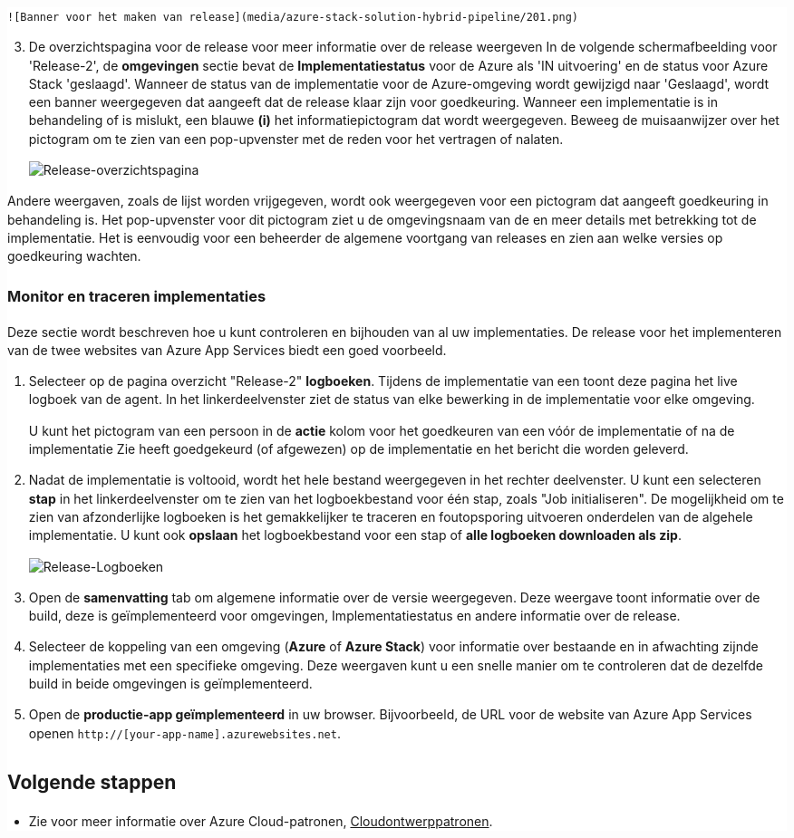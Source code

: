    ![Banner voor het maken van release](media/azure-stack-solution-hybrid-pipeline/201.png)

3. De overzichtspagina voor de release voor meer informatie over de release weergeven In de volgende schermafbeelding voor 'Release-2', de **omgevingen** sectie bevat de **Implementatiestatus** voor de Azure als 'IN uitvoering' en de status voor Azure Stack 'geslaagd'. Wanneer de status van de implementatie voor de Azure-omgeving wordt gewijzigd naar 'Geslaagd', wordt een banner weergegeven dat aangeeft dat de release klaar zijn voor goedkeuring. Wanneer een implementatie is in behandeling of is mislukt, een blauwe **(i)** het informatiepictogram dat wordt weergegeven. Beweeg de muisaanwijzer over het pictogram om te zien van een pop-upvenster met de reden voor het vertragen of nalaten.

    ![Release-overzichtspagina](media/azure-stack-solution-hybrid-pipeline/202.png)

Andere weergaven, zoals de lijst worden vrijgegeven, wordt ook weergegeven voor een pictogram dat aangeeft goedkeuring in behandeling is. Het pop-upvenster voor dit pictogram ziet u de omgevingsnaam van de en meer details met betrekking tot de implementatie. Het is eenvoudig voor een beheerder de algemene voortgang van releases en zien aan welke versies op goedkeuring wachten.

### <a name="monitor-and-track-deployments"></a>Monitor en traceren implementaties

Deze sectie wordt beschreven hoe u kunt controleren en bijhouden van al uw implementaties. De release voor het implementeren van de twee websites van Azure App Services biedt een goed voorbeeld.

1. Selecteer op de pagina overzicht "Release-2" **logboeken**. Tijdens de implementatie van een toont deze pagina het live logboek van de agent. In het linkerdeelvenster ziet de status van elke bewerking in de implementatie voor elke omgeving.

    U kunt het pictogram van een persoon in de **actie** kolom voor het goedkeuren van een vóór de implementatie of na de implementatie Zie heeft goedgekeurd (of afgewezen) op de implementatie en het bericht die worden geleverd.

2. Nadat de implementatie is voltooid, wordt het hele bestand weergegeven in het rechter deelvenster. U kunt een selecteren **stap** in het linkerdeelvenster om te zien van het logboekbestand voor één stap, zoals "Job initialiseren". De mogelijkheid om te zien van afzonderlijke logboeken is het gemakkelijker te traceren en foutopsporing uitvoeren onderdelen van de algehele implementatie. U kunt ook **opslaan** het logboekbestand voor een stap of **alle logboeken downloaden als zip**.

    ![Release-Logboeken](media/azure-stack-solution-hybrid-pipeline/203.png)

3. Open de **samenvatting** tab om algemene informatie over de versie weergegeven. Deze weergave toont informatie over de build, deze is geïmplementeerd voor omgevingen, Implementatiestatus en andere informatie over de release.

4. Selecteer de koppeling van een omgeving (**Azure** of **Azure Stack**) voor informatie over bestaande en in afwachting zijnde implementaties met een specifieke omgeving. Deze weergaven kunt u een snelle manier om te controleren dat de dezelfde build in beide omgevingen is geïmplementeerd.

5. Open de **productie-app geïmplementeerd** in uw browser. Bijvoorbeeld, de URL voor de website van Azure App Services openen `http://[your-app-name].azurewebsites.net`.

## <a name="next-steps"></a>Volgende stappen

* Zie voor meer informatie over Azure Cloud-patronen, [Cloudontwerppatronen](https://docs.microsoft.com/azure/architecture/patterns).
